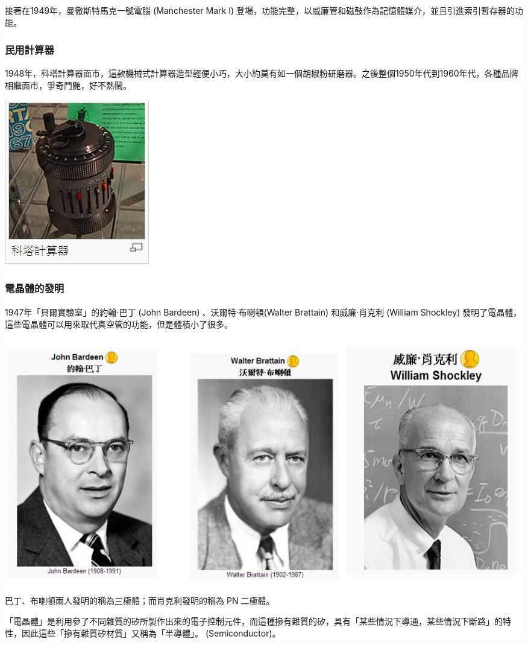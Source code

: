接著在1949年，曼徹斯特馬克一號電腦 (Manchester Mark I) 登場，功能完整，以威廉管和磁鼓作為記憶體媒介，並且引進索引暫存器的功能。

### 民用計算器

1948年，科塔計算器面市，這款機械式計算器造型輕便小巧，大小約莫有如一個胡椒粉研磨器。之後整個1950年代到1960年代，各種品牌相繼面市，爭奇鬥艷，好不熱鬧。

![](../img/kotaCalculator.jpg)

### 電晶體的發明

1947年「貝爾實驗室」的約翰·巴丁 (John Bardeen) 、沃爾特·布喇頓(Walter Brattain) 
和威廉·肖克利 (William Shockley) 發明了電晶體，這些電晶體可以用來取代真空管的功能，但是體積小了很多。

![圖、電晶體的三位發明人](../img/transistorInventor.jpg)

巴丁、布喇頓兩人發明的稱為三極體；而肖克利發明的稱為 PN 二極體。

「電晶體」是利用參了不同雜質的矽所製作出來的電子控制元件，而這種摻有雜質的矽，具有「某些情況下導通，某些情況下斷路」的特性，因此這些「摻有雜質矽材質」又稱為「半導體」。 (Semiconductor)。
